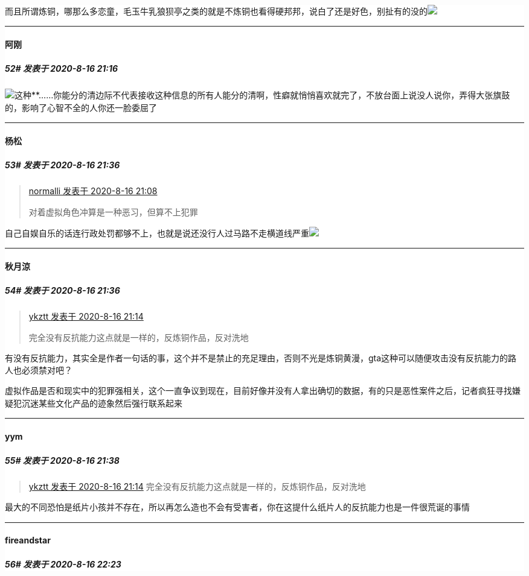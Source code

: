 
而且所谓炼铜，哪那么多恋童，毛玉牛乳狼狈亭之类的就是不炼铜也看得硬邦邦，说白了还是好色，别扯有的没的<img src="https://static.saraba1st.com/image/smiley/face2017/037.png" referrerpolicy="no-referrer">


-----

####  阿刚  
##### 52#       发表于 2020-8-16 21:16


<img src="https://static.saraba1st.com/image/smiley/face2017/004.gif" referrerpolicy="no-referrer">这种**……你能分的清边际不代表接收这种信息的所有人能分的清啊，性癖就悄悄喜欢就完了，不放台面上说没人说你，弄得大张旗鼓的，影响了心智不全的人你还一脸委屈了


-----

####  杨松  
##### 53#       发表于 2020-8-16 21:36


<blockquote><a href="httphttps://bbs.saraba1st.com/2b/forum.php?mod=redirect&amp;goto=findpost&amp;pid=48452023&amp;ptid=1954983" target="_blank">normalli 发表于 2020-8-16 21:08</a>

对着虚拟角色冲算是一种恶习，但算不上犯罪</blockquote>
自己自娱自乐的话连行政处罚都够不上，也就是说还没行人过马路不走横道线严重<img src="https://static.saraba1st.com/image/smiley/face2017/068.png" referrerpolicy="no-referrer">


-----

####  秋月涼  
##### 54#       发表于 2020-8-16 21:36


<blockquote><a href="httphttps://bbs.saraba1st.com/2b/forum.php?mod=redirect&amp;goto=findpost&amp;pid=48452122&amp;ptid=1954983" target="_blank">ykztt 发表于 2020-8-16 21:14</a>

完全没有反抗能力这点就是一样的，反炼铜作品，反对洗地</blockquote>
有没有反抗能力，其实全是作者一句话的事，这个并不是禁止的充足理由，否则不光是炼铜黄漫，gta这种可以随便攻击没有反抗能力的路人也必须禁对吧？

虚拟作品是否和现实中的犯罪强相关，这个一直争议到现在，目前好像并没有人拿出确切的数据，有的只是恶性案件之后，记者疯狂寻找嫌疑犯沉迷某些文化产品的迹象然后强行联系起来


-----

####  yym  
##### 55#       发表于 2020-8-16 21:38


<blockquote><a href="httphttps://bbs.saraba1st.com/2b/forum.php?mod=redirect&amp;goto=findpost&amp;pid=48452122&amp;ptid=1954983" target="_blank">ykztt 发表于 2020-8-16 21:14</a>
完全没有反抗能力这点就是一样的，反炼铜作品，反对洗地</blockquote>
最大的不同恐怕是纸片小孩并不存在，所以再怎么造也不会有受害者，你在这提什么纸片人的反抗能力也是一件很荒诞的事情


-----

####  fireandstar  
##### 56#       发表于 2020-8-16 22:23
